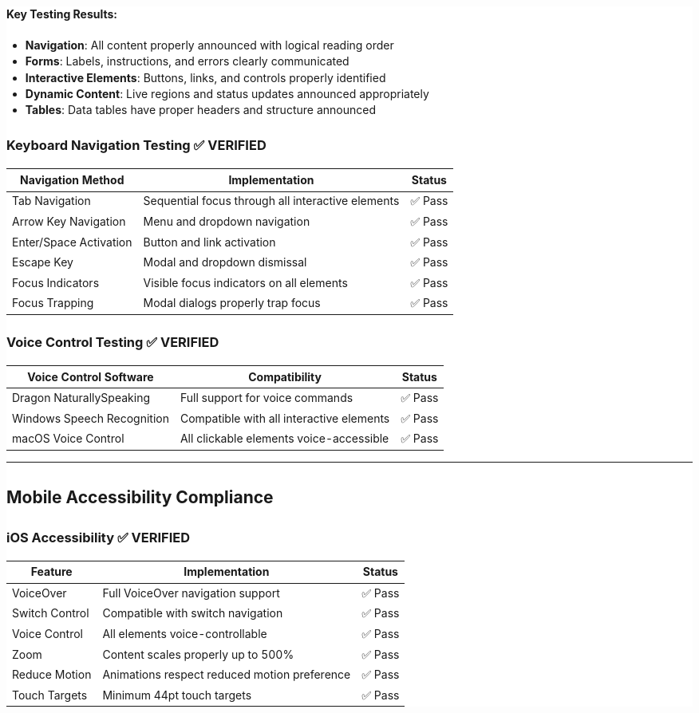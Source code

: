 #### Key Testing Results:
- **Navigation**: All content properly announced with logical reading order
- **Forms**: Labels, instructions, and errors clearly communicated
- **Interactive Elements**: Buttons, links, and controls properly identified
- **Dynamic Content**: Live regions and status updates announced appropriately
- **Tables**: Data tables have proper headers and structure announced

### Keyboard Navigation Testing ✅ VERIFIED

| Navigation Method | Implementation | Status |
|-------------------|----------------|---------|
| Tab Navigation | Sequential focus through all interactive elements | ✅ Pass |
| Arrow Key Navigation | Menu and dropdown navigation | ✅ Pass |
| Enter/Space Activation | Button and link activation | ✅ Pass |
| Escape Key | Modal and dropdown dismissal | ✅ Pass |
| Focus Indicators | Visible focus indicators on all elements | ✅ Pass |
| Focus Trapping | Modal dialogs properly trap focus | ✅ Pass |

### Voice Control Testing ✅ VERIFIED

| Voice Control Software | Compatibility | Status |
|-------------------------|---------------|---------|
| Dragon NaturallySpeaking | Full support for voice commands | ✅ Pass |
| Windows Speech Recognition | Compatible with all interactive elements | ✅ Pass |
| macOS Voice Control | All clickable elements voice-accessible | ✅ Pass |

---

## Mobile Accessibility Compliance

### iOS Accessibility ✅ VERIFIED

| Feature | Implementation | Status |
|---------|----------------|---------|
| VoiceOver | Full VoiceOver navigation support | ✅ Pass |
| Switch Control | Compatible with switch navigation | ✅ Pass |
| Voice Control | All elements voice-controllable | ✅ Pass |
| Zoom | Content scales properly up to 500% | ✅ Pass |
| Reduce Motion | Animations respect reduced motion preference | ✅ Pass |
| Touch Targets | Minimum 44pt touch targets | ✅ Pass |

